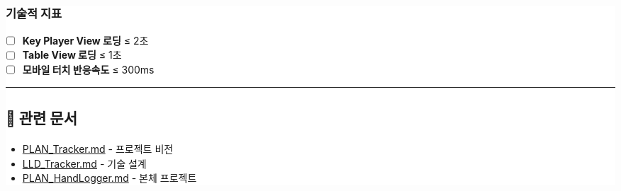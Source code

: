 ### 기술적 지표
- [ ] **Key Player View 로딩** ≤ 2초
- [ ] **Table View 로딩** ≤ 1초
- [ ] **모바일 터치 반응속도** ≤ 300ms

---

## 🔗 관련 문서

- [PLAN_Tracker.md](PLAN_Tracker.md) - 프로젝트 비전
- [LLD_Tracker.md](LLD_Tracker.md) - 기술 설계
- [PLAN_HandLogger.md](PLAN_HandLogger.md) - 본체 프로젝트